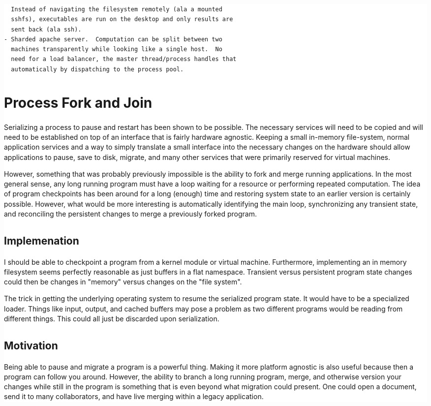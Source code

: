       Instead of navigating the filesystem remotely (ala a mounted
      sshfs), executables are run on the desktop and only results are
      sent back (ala ssh).
    - Sharded apache server.  Computation can be split between two
      machines transparently while looking like a single host.  No
      need for a load balancer, the master thread/process handles that
      automatically by dispatching to the process pool.

Process Fork and Join
===

  Serializing a process to pause and restart has been shown to be
  possible.  The necessary services will need to be copied and will
  need to be established on top of an interface that is fairly
  hardware agnostic.  Keeping a small in-memory file-system, normal
  application services and a way to simply translate a small interface
  into the necessary changes on the hardware should allow applications
  to pause, save to disk, migrate, and many other services that were
  primarily reserved for virtual machines.

  However, something that was probably previously impossible is the
  ability to fork and merge running applications.  In the most general
  sense, any long running program must have a loop waiting for a
  resource or performing repeated computation.  The idea of program
  checkpoints has been around for a long (enough) time and restoring
  system state to an earlier version is certainly possible.  However,
  what would be more interesting is automatically identifying the main
  loop, synchronizing any transient state, and reconciling the
  persistent changes to merge a previously forked program.

Implemenation
---

   I should be able to checkpoint a program from a kernel module or
   virtual machine.  Furthermore, implementing an in memory filesystem
   seems perfectly reasonable as just buffers in a flat namespace.
   Transient versus persistent program state changes could then be
   changes in "memory" versus changes on the "file system".

   The trick in getting the underlying operating system to resume the
   serialized program state.  It would have to be a specialized
   loader.  Things like input, output, and cached buffers may pose a
   problem as two different programs would be reading from different
   things.  This could all just be discarded upon serialization.

Motivation
---

   Being able to pause and migrate a program is a powerful thing.
   Making it more platform agnostic is also useful because then a
   program can follow you around.  However, the ability to branch a
   long running program, merge, and otherwise version your changes
   while still in the program is something that is even beyond what
   migration could present.  One could open a document, send it to
   many collaborators, and have live merging within a legacy
   application.
